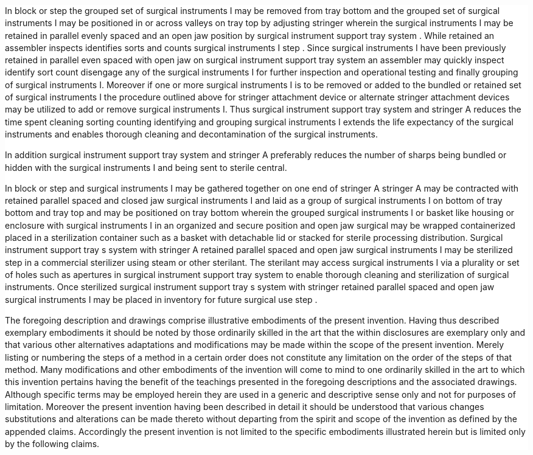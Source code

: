In block or step the grouped set of surgical instruments I may be removed from tray bottom and the grouped set of surgical instruments I may be positioned in or across valleys on tray top by adjusting stringer wherein the surgical instruments I may be retained in parallel evenly spaced and an open jaw position by surgical instrument support tray system . While retained an assembler inspects identifies sorts and counts surgical instruments I step . Since surgical instruments I have been previously retained in parallel even spaced with open jaw on surgical instrument support tray system an assembler may quickly inspect identify sort count disengage any of the surgical instruments I for further inspection and operational testing and finally grouping of surgical instruments I. Moreover if one or more surgical instruments I is to be removed or added to the bundled or retained set of surgical instruments I the procedure outlined above for stringer attachment device or alternate stringer attachment devices may be utilized to add or remove surgical instruments I. Thus surgical instrument support tray system and stringer A reduces the time spent cleaning sorting counting identifying and grouping surgical instruments I extends the life expectancy of the surgical instruments and enables thorough cleaning and decontamination of the surgical instruments.

In addition surgical instrument support tray system and stringer A preferably reduces the number of sharps being bundled or hidden with the surgical instruments I and being sent to sterile central.

In block or step and surgical instruments I may be gathered together on one end of stringer A stringer A may be contracted with retained parallel spaced and closed jaw surgical instruments I and laid as a group of surgical instruments I on bottom of tray bottom and tray top and may be positioned on tray bottom wherein the grouped surgical instruments I or basket like housing or enclosure with surgical instruments I in an organized and secure position and open jaw surgical may be wrapped containerized placed in a sterilization container such as a basket with detachable lid or stacked for sterile processing distribution. Surgical instrument support tray s system with stringer A retained parallel spaced and open jaw surgical instruments I may be sterilized step in a commercial sterilizer using steam or other sterilant. The sterilant may access surgical instruments I via a plurality or set of holes such as apertures in surgical instrument support tray system to enable thorough cleaning and sterilization of surgical instruments. Once sterilized surgical instrument support tray s system with stringer retained parallel spaced and open jaw surgical instruments I may be placed in inventory for future surgical use step .

The foregoing description and drawings comprise illustrative embodiments of the present invention. Having thus described exemplary embodiments it should be noted by those ordinarily skilled in the art that the within disclosures are exemplary only and that various other alternatives adaptations and modifications may be made within the scope of the present invention. Merely listing or numbering the steps of a method in a certain order does not constitute any limitation on the order of the steps of that method. Many modifications and other embodiments of the invention will come to mind to one ordinarily skilled in the art to which this invention pertains having the benefit of the teachings presented in the foregoing descriptions and the associated drawings. Although specific terms may be employed herein they are used in a generic and descriptive sense only and not for purposes of limitation. Moreover the present invention having been described in detail it should be understood that various changes substitutions and alterations can be made thereto without departing from the spirit and scope of the invention as defined by the appended claims. Accordingly the present invention is not limited to the specific embodiments illustrated herein but is limited only by the following claims.

